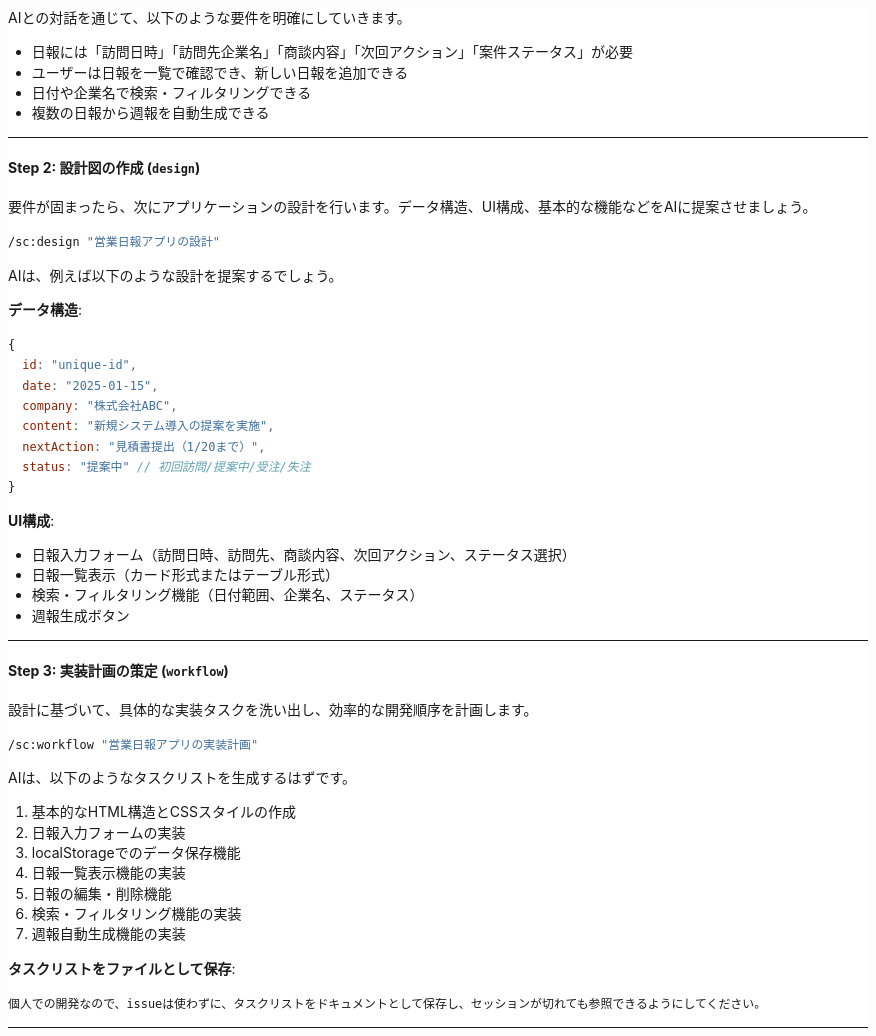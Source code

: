 AIとの対話を通じて、以下のような要件を明確にしていきます。

- 日報には「訪問日時」「訪問先企業名」「商談内容」「次回アクション」「案件ステータス」が必要
- ユーザーは日報を一覧で確認でき、新しい日報を追加できる
- 日付や企業名で検索・フィルタリングできる
- 複数の日報から週報を自動生成できる

---

#### Step 2: 設計図の作成 (`design`)

要件が固まったら、次にアプリケーションの設計を行います。データ構造、UI構成、基本的な機能などをAIに提案させましょう。

```bash
/sc:design "営業日報アプリの設計"
```

AIは、例えば以下のような設計を提案するでしょう。

**データ構造**:
```javascript
{
  id: "unique-id",
  date: "2025-01-15",
  company: "株式会社ABC",
  content: "新規システム導入の提案を実施",
  nextAction: "見積書提出（1/20まで）",
  status: "提案中" // 初回訪問/提案中/受注/失注
}
```

**UI構成**:
- 日報入力フォーム（訪問日時、訪問先、商談内容、次回アクション、ステータス選択）
- 日報一覧表示（カード形式またはテーブル形式）
- 検索・フィルタリング機能（日付範囲、企業名、ステータス）
- 週報生成ボタン

---

#### Step 3: 実装計画の策定 (`workflow`)

設計に基づいて、具体的な実装タスクを洗い出し、効率的な開発順序を計画します。

```bash
/sc:workflow "営業日報アプリの実装計画"
```

AIは、以下のようなタスクリストを生成するはずです。

1. 基本的なHTML構造とCSSスタイルの作成
2. 日報入力フォームの実装
3. localStorageでのデータ保存機能
4. 日報一覧表示機能の実装
5. 日報の編集・削除機能
6. 検索・フィルタリング機能の実装
7. 週報自動生成機能の実装

**タスクリストをファイルとして保存**:
```
個人での開発なので、issueは使わずに、タスクリストをドキュメントとして保存し、セッションが切れても参照できるようにしてください。
```

---